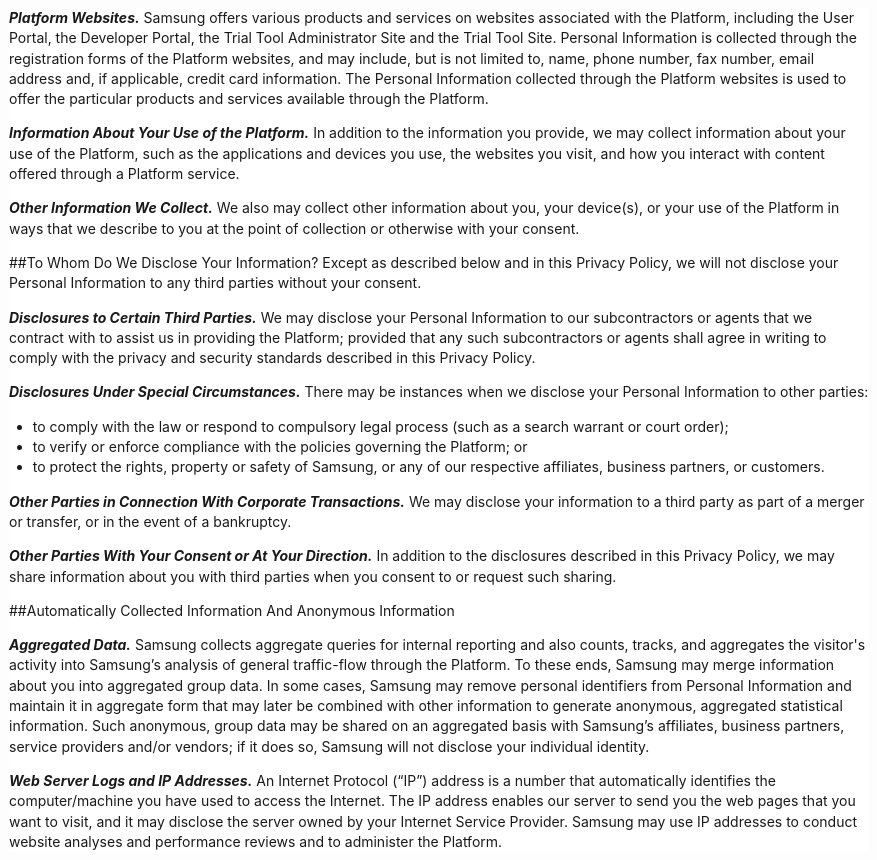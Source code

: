 ***Platform Websites.***  Samsung offers various products and services on websites associated with the Platform, including the User Portal, the Developer Portal, the Trial Tool Administrator Site and the Trial Tool Site.  Personal Information is collected through the registration forms of the Platform websites, and may include, but is not limited to, name, phone number, fax number, email address and, if applicable, credit card information.  The Personal Information collected through the Platform websites is used to offer the particular products and services available through the Platform.

***Information About Your Use of the Platform.***   In addition to the information you provide, we may collect information about your use of the Platform, such as the applications and devices you use, the websites you visit, and how you interact with content offered through a Platform service.

***Other Information We Collect.***  We also may collect other information about you, your device(s), or your use of the Platform in ways that we describe to you at the point of collection or otherwise with your consent.

##To Whom Do We Disclose Your Information?
Except as described below and in this Privacy Policy, we will not disclose your Personal Information to any third parties without your consent. 
 	
***Disclosures to Certain Third Parties.***  We may disclose your Personal Information to our subcontractors or agents that we contract with to assist us in providing the Platform; provided that any such subcontractors or agents shall agree in writing to comply with the privacy and security standards described in this Privacy Policy.

***Disclosures Under Special Circumstances.***  There may be instances when we disclose your Personal Information to other parties:

* to comply with the law or respond to compulsory legal process (such as a search warrant or court order);
* to verify or enforce compliance with the policies governing the Platform; or
* to protect the rights, property or safety of Samsung, or any of our respective affiliates, business partners, or customers.

***Other Parties in Connection With Corporate Transactions.***  We may disclose your information to a third party as part of a merger or transfer, or in the event of a bankruptcy.

***Other Parties With Your Consent or At Your Direction.***  In addition to the disclosures described in this Privacy Policy, we may share information about you with third parties when you consent to or request such sharing.

##Automatically Collected Information And Anonymous Information

***Aggregated Data.***  Samsung collects aggregate queries for internal reporting and also counts, tracks, and aggregates the visitor's activity into Samsung’s analysis of general traffic-flow through the Platform.  To these ends, Samsung may merge information about you into aggregated group data.  In some cases, Samsung may remove personal identifiers from Personal Information and maintain it in aggregate form that may later be combined with other information to generate anonymous, aggregated statistical information. Such anonymous, group data may be shared on an aggregated basis with Samsung’s affiliates, business partners, service providers and/or vendors; if it does so, Samsung will not disclose your individual identity. 

***Web Server Logs and IP Addresses.***  An Internet Protocol (“IP”) address is a number that automatically identifies the computer/machine you have used to access the Internet. The IP address enables our server to send you the web pages that you want to visit, and it may disclose the server owned by your Internet Service Provider. Samsung may use IP addresses to conduct website analyses and performance reviews and to administer the Platform.
